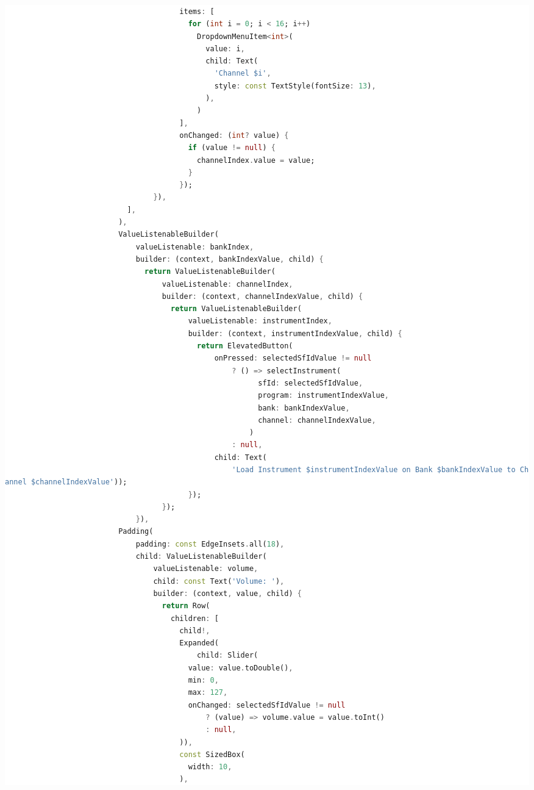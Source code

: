 ```dart
                                        items: [
                                          for (int i = 0; i < 16; i++)
                                            DropdownMenuItem<int>(
                                              value: i,
                                              child: Text(
                                                'Channel $i',
                                                style: const TextStyle(fontSize: 13),
                                              ),
                                            )
                                        ],
                                        onChanged: (int? value) {
                                          if (value != null) {
                                            channelIndex.value = value;
                                          }
                                        });
                                  }),
                            ],
                          ),
                          ValueListenableBuilder(
                              valueListenable: bankIndex,
                              builder: (context, bankIndexValue, child) {
                                return ValueListenableBuilder(
                                    valueListenable: channelIndex,
                                    builder: (context, channelIndexValue, child) {
                                      return ValueListenableBuilder(
                                          valueListenable: instrumentIndex,
                                          builder: (context, instrumentIndexValue, child) {
                                            return ElevatedButton(
                                                onPressed: selectedSfIdValue != null
                                                    ? () => selectInstrument(
                                                          sfId: selectedSfIdValue,
                                                          program: instrumentIndexValue,
                                                          bank: bankIndexValue,
                                                          channel: channelIndexValue,
                                                        )
                                                    : null,
                                                child: Text(
                                                    'Load Instrument $instrumentIndexValue on Bank $bankIndexValue to Channel $channelIndexValue'));
                                          });
                                    });
                              }),
                          Padding(
                              padding: const EdgeInsets.all(18),
                              child: ValueListenableBuilder(
                                  valueListenable: volume,
                                  child: const Text('Volume: '),
                                  builder: (context, value, child) {
                                    return Row(
                                      children: [
                                        child!,
                                        Expanded(
                                            child: Slider(
                                          value: value.toDouble(),
                                          min: 0,
                                          max: 127,
                                          onChanged: selectedSfIdValue != null
                                              ? (value) => volume.value = value.toInt()
                                              : null,
                                        )),
                                        const SizedBox(
                                          width: 10,
                                        ),
```